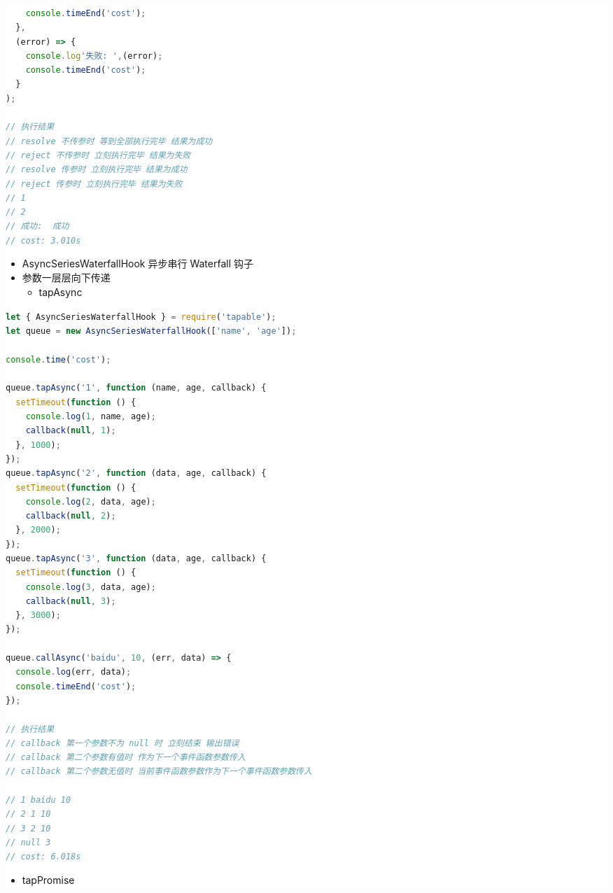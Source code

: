 ```js
    console.timeEnd('cost');
  },
  (error) => {
    console.log'失败: ',(error);
    console.timeEnd('cost');
  }
);

// 执行结果
// resolve 不传参时 等到全部执行完毕 结果为成功
// reject 不传参时 立刻执行完毕 结果为失败
// resolve 传参时 立刻执行完毕 结果为成功 
// reject 传参时 立刻执行完毕 结果为失败 
// 1
// 2
// 成功:  成功
// cost: 3.010s
```
- AsyncSeriesWaterfallHook 异步串行 Waterfall 钩子
- 参数一层层向下传递
  - tapAsync
```js
let { AsyncSeriesWaterfallHook } = require('tapable');
let queue = new AsyncSeriesWaterfallHook(['name', 'age']);

console.time('cost');

queue.tapAsync('1', function (name, age, callback) {
  setTimeout(function () {
    console.log(1, name, age);
    callback(null, 1);
  }, 1000);
});
queue.tapAsync('2', function (data, age, callback) {
  setTimeout(function () {
    console.log(2, data, age);
    callback(null, 2);
  }, 2000);
});
queue.tapAsync('3', function (data, age, callback) {
  setTimeout(function () {
    console.log(3, data, age);
    callback(null, 3);
  }, 3000);
});

queue.callAsync('baidu', 10, (err, data) => {
  console.log(err, data);
  console.timeEnd('cost');
});

// 执行结果
// callback 第一个参数不为 null 时 立刻结束 输出错误
// callback 第二个参数有值时 作为下一个事件函数参数传入
// callback 第二个参数无值时 当前事件函数参数作为下一个事件函数参数传入

// 1 baidu 10
// 2 1 10
// 3 2 10
// null 3
// cost: 6.018s
```
  - tapPromise
```js
```